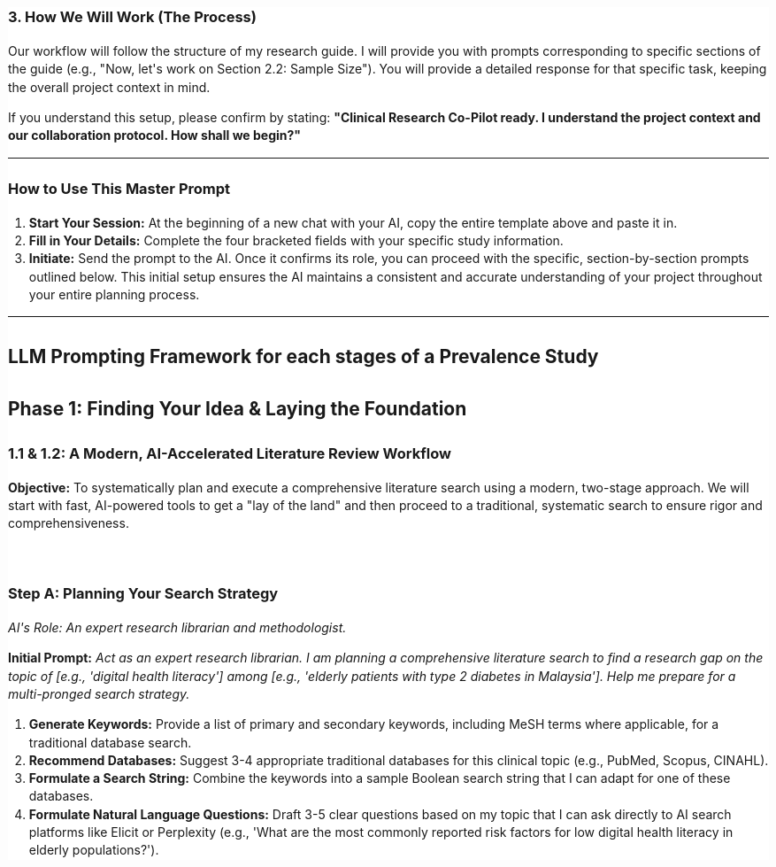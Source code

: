 ### 3. How We Will Work (The Process)

Our workflow will follow the structure of my research guide. I will provide you with prompts corresponding to specific sections of the guide (e.g., "Now, let's work on Section 2.2: Sample Size"). You will provide a detailed response for that specific task, keeping the overall project context in mind.

If you understand this setup, please confirm by stating: **"Clinical Research Co-Pilot ready. I understand the project context and our collaboration protocol. How shall we begin?"**

---

### How to Use This Master Prompt

1.  **Start Your Session:** At the beginning of a new chat with your AI, copy the entire template above and paste it in.
2.  **Fill in Your Details:** Complete the four bracketed fields with your specific study information.
3.  **Initiate:** Send the prompt to the AI. Once it confirms its role, you can proceed with the specific, section-by-section prompts outlined below. This initial setup ensures the AI maintains a consistent and accurate understanding of your project throughout your entire planning process.

---

## LLM Prompting Framework for each stages of a Prevalence Study

## Phase 1: Finding Your Idea & Laying the Foundation

### 1.1 & 1.2: A Modern, AI-Accelerated Literature Review Workflow

**Objective:** To systematically plan and execute a comprehensive literature search using a modern, two-stage approach. We will start with fast, AI-powered tools to get a "lay of the land" and then proceed to a traditional, systematic search to ensure rigor and comprehensiveness.

<br>

### **Step A: Planning Your Search Strategy**

*AI's Role: An expert research librarian and methodologist.*

**Initial Prompt:**
*Act as an expert research librarian. I am planning a comprehensive literature search to find a research gap on the topic of [e.g., 'digital health literacy'] among [e.g., 'elderly patients with type 2 diabetes in Malaysia']. Help me prepare for a multi-pronged search strategy.*

1.  **Generate Keywords:** Provide a list of primary and secondary keywords, including MeSH terms where applicable, for a traditional database search.
2.  **Recommend Databases:** Suggest 3-4 appropriate traditional databases for this clinical topic (e.g., PubMed, Scopus, CINAHL).
3.  **Formulate a Search String:** Combine the keywords into a sample Boolean search string that I can adapt for one of these databases.
4.  **Formulate Natural Language Questions:** Draft 3-5 clear questions based on my topic that I can ask directly to AI search platforms like Elicit or Perplexity (e.g., 'What are the most commonly reported risk factors for low digital health literacy in elderly populations?').
